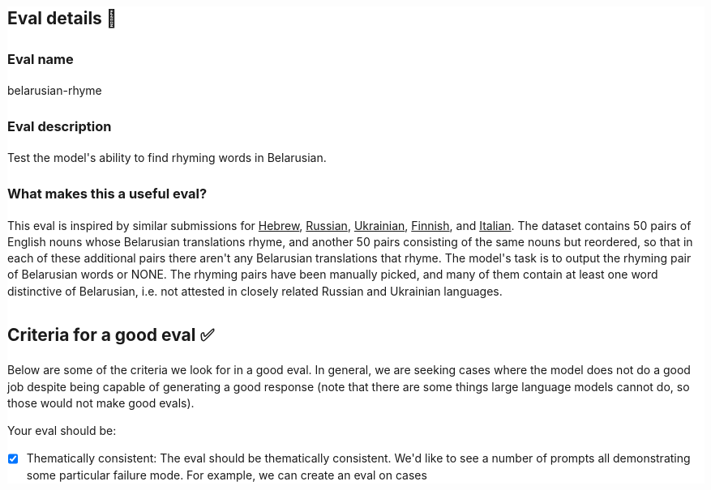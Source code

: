## Eval details 📑

### Eval name

belarusian-rhyme

### Eval description

Test the model's ability to find rhyming words in Belarusian.

### What makes this a useful eval?

This eval is inspired by similar submissions for
[Hebrew](https://github.com/openai/evals/pull/176),
[Russian](https://github.com/openai/evals/pull/708),
[Ukrainian](https://github.com/openai/evals/pull/867),
[Finnish](https://github.com/openai/evals/pull/970), and
[Italian](https://github.com/openai/evals/pull/1003). The dataset
contains 50 pairs of English nouns whose Belarusian translations rhyme,
and another 50 pairs consisting of the same nouns but reordered, so that
in each of these additional pairs there aren't any Belarusian
translations that rhyme. The model's task is to output the rhyming pair
of Belarusian words or NONE. The rhyming pairs have been manually
picked, and many of them contain at least one word distinctive of
Belarusian, i.e. not attested in closely related Russian and Ukrainian
languages.

## Criteria for a good eval ✅

Below are some of the criteria we look for in a good eval. In general,
we are seeking cases where the model does not do a good job despite
being capable of generating a good response (note that there are some
things large language models cannot do, so those would not make good
evals).

Your eval should be:

- [x] Thematically consistent: The eval should be thematically
consistent. We'd like to see a number of prompts all demonstrating some
particular failure mode. For example, we can create an eval on cases
